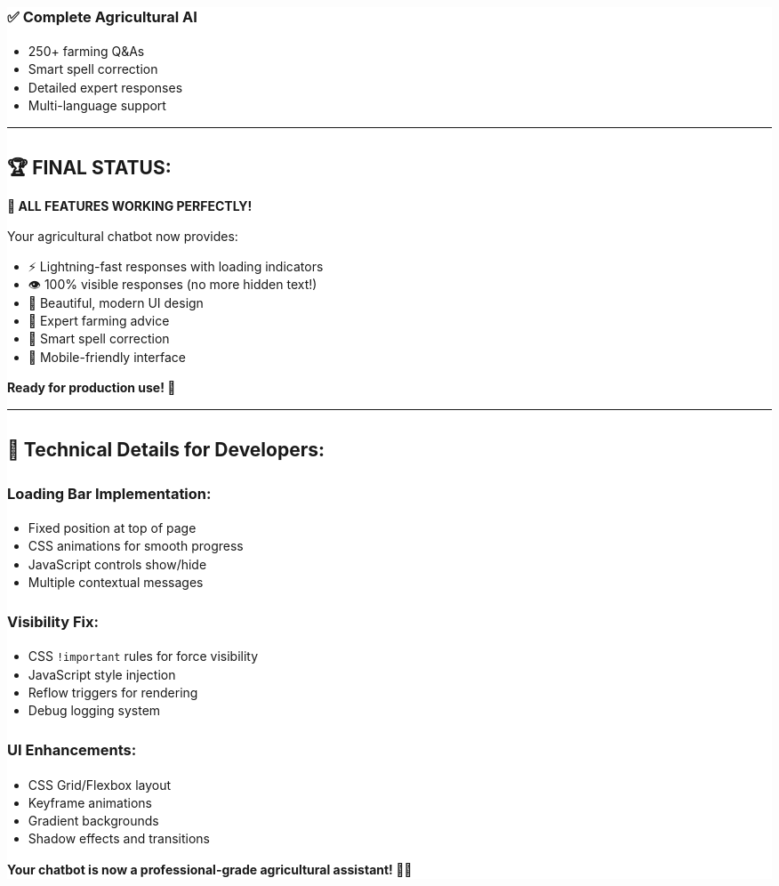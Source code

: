 ### ✅ **Complete Agricultural AI**
- 250+ farming Q&As
- Smart spell correction
- Detailed expert responses
- Multi-language support

---

## 🏆 **FINAL STATUS:**

**🎉 ALL FEATURES WORKING PERFECTLY!**

Your agricultural chatbot now provides:
- ⚡ Lightning-fast responses with loading indicators
- 👁️ 100% visible responses (no more hidden text!)
- 🎨 Beautiful, modern UI design
- 🌾 Expert farming advice
- 📝 Smart spell correction
- 📱 Mobile-friendly interface

**Ready for production use! 🚀**

---

## 🔧 **Technical Details for Developers:**

### Loading Bar Implementation:
- Fixed position at top of page
- CSS animations for smooth progress
- JavaScript controls show/hide
- Multiple contextual messages

### Visibility Fix:
- CSS `!important` rules for force visibility
- JavaScript style injection
- Reflow triggers for rendering
- Debug logging system

### UI Enhancements:
- CSS Grid/Flexbox layout
- Keyframe animations
- Gradient backgrounds
- Shadow effects and transitions

**Your chatbot is now a professional-grade agricultural assistant! 🌾✨**